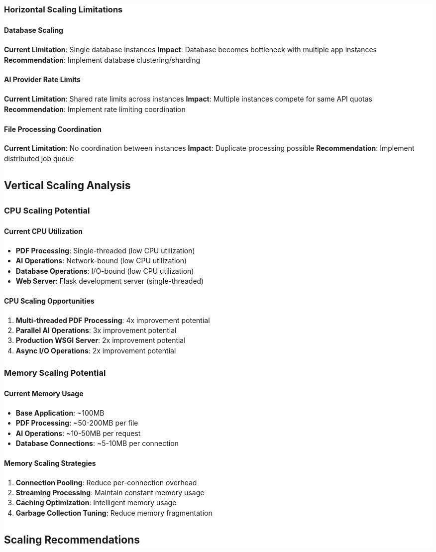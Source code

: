 ### Horizontal Scaling Limitations

#### Database Scaling
**Current Limitation**: Single database instances
**Impact**: Database becomes bottleneck with multiple app instances
**Recommendation**: Implement database clustering/sharding

#### AI Provider Rate Limits
**Current Limitation**: Shared rate limits across instances
**Impact**: Multiple instances compete for same API quotas
**Recommendation**: Implement rate limiting coordination

#### File Processing Coordination
**Current Limitation**: No coordination between instances
**Impact**: Duplicate processing possible
**Recommendation**: Implement distributed job queue

## Vertical Scaling Analysis

### CPU Scaling Potential

#### Current CPU Utilization
- **PDF Processing**: Single-threaded (low CPU utilization)
- **AI Operations**: Network-bound (low CPU utilization)
- **Database Operations**: I/O-bound (low CPU utilization)
- **Web Server**: Flask development server (single-threaded)

#### CPU Scaling Opportunities
1. **Multi-threaded PDF Processing**: 4x improvement potential
2. **Parallel AI Operations**: 3x improvement potential
3. **Production WSGI Server**: 2x improvement potential
4. **Async I/O Operations**: 2x improvement potential

### Memory Scaling Potential

#### Current Memory Usage
- **Base Application**: ~100MB
- **PDF Processing**: ~50-200MB per file
- **AI Operations**: ~10-50MB per request
- **Database Connections**: ~5-10MB per connection

#### Memory Scaling Strategies
1. **Connection Pooling**: Reduce per-connection overhead
2. **Streaming Processing**: Maintain constant memory usage
3. **Caching Optimization**: Intelligent memory usage
4. **Garbage Collection Tuning**: Reduce memory fragmentation

## Scaling Recommendations
